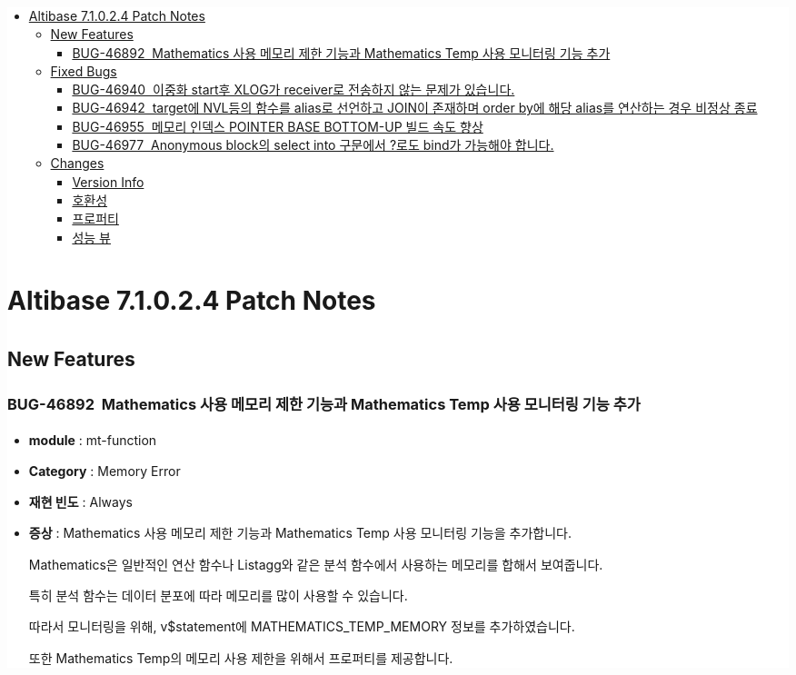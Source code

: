 



- [Altibase 7.1.0.2.4 Patch Notes](#altibase-71024-patch-notes)
  - [New Features](#new-features)
    - [BUG-46892  Mathematics 사용 메모리 제한 기능과 Mathematics Temp 사용 모니터링 기능 추가](#bug-46892-mathematics-%EC%82%AC%EC%9A%A9-%EB%A9%94%EB%AA%A8%EB%A6%AC-%EC%A0%9C%ED%95%9C-%EA%B8%B0%EB%8A%A5%EA%B3%BC-mathematics-temp-%EC%82%AC%EC%9A%A9-%EB%AA%A8%EB%8B%88%ED%84%B0%EB%A7%81-%EA%B8%B0%EB%8A%A5-%EC%B6%94%EA%B0%80)
  - [Fixed Bugs](#fixed-bugs)
    - [BUG-46940  이중화 start후 XLOG가 receiver로 전송하지 않는 문제가 있습니다.](#bug-46940-%EC%9D%B4%EC%A4%91%ED%99%94-start%ED%9B%84-xlog%EA%B0%80-receiver%EB%A1%9C-%EC%A0%84%EC%86%A1%ED%95%98%EC%A7%80-%EC%95%8A%EB%8A%94-%EB%AC%B8%EC%A0%9C%EA%B0%80-%EC%9E%88%EC%8A%B5%EB%8B%88%EB%8B%A4)
    - [BUG-46942  target에 NVL등의 함수를 alias로 선언하고 JOIN이 존재하며 order by에 해당 alias를 연산하는 경우 비정상 종료](#bug-46942-target%EC%97%90-nvl%EB%93%B1%EC%9D%98-%ED%95%A8%EC%88%98%EB%A5%BC-alias%EB%A1%9C-%EC%84%A0%EC%96%B8%ED%95%98%EA%B3%A0-join%EC%9D%B4-%EC%A1%B4%EC%9E%AC%ED%95%98%EB%A9%B0-order-by%EC%97%90-%ED%95%B4%EB%8B%B9-alias%EB%A5%BC-%EC%97%B0%EC%82%B0%ED%95%98%EB%8A%94-%EA%B2%BD%EC%9A%B0-%EB%B9%84%EC%A0%95%EC%83%81-%EC%A2%85%EB%A3%8C)
    - [BUG-46955  메모리 인덱스 POINTER BASE BOTTOM-UP 빌드 속도 향상](#bug-46955-%EB%A9%94%EB%AA%A8%EB%A6%AC-%EC%9D%B8%EB%8D%B1%EC%8A%A4-pointer-base-bottom-up-%EB%B9%8C%EB%93%9C-%EC%86%8D%EB%8F%84-%ED%96%A5%EC%83%81)
    - [BUG-46977  Anonymous block의 select into 구문에서 ?로도 bind가 가능해야 합니다.](#bug-46977-anonymous-block%EC%9D%98-select-into-%EA%B5%AC%EB%AC%B8%EC%97%90%EC%84%9C-%EB%A1%9C%EB%8F%84-bind%EA%B0%80-%EA%B0%80%EB%8A%A5%ED%95%B4%EC%95%BC-%ED%95%A9%EB%8B%88%EB%8B%A4)
  - [Changes](#changes)
    - [Version Info](#version-info)
    - [호환성](#%ED%98%B8%ED%99%98%EC%84%B1)
    - [프로퍼티](#%ED%94%84%EB%A1%9C%ED%8D%BC%ED%8B%B0)
    - [성능 뷰](#%EC%84%B1%EB%8A%A5-%EB%B7%B0)



Altibase 7.1.0.2.4 Patch Notes
==============================

New Features
------------

### BUG-46892  Mathematics 사용 메모리 제한 기능과 Mathematics Temp 사용 모니터링 기능 추가

- **module** : mt-function

- **Category** : Memory Error

- **재현 빈도** : Always

- **증상** : Mathematics 사용 메모리 제한 기능과 Mathematics Temp 사용 모니터링 기능을 추가합니다.

  Mathematics은 일반적인 연산 함수나 Listagg와 같은 분석 함수에서 사용하는 메모리를 합해서 보여줍니다.

  특히 분석 함수는 데이터 분포에 따라 메모리를 많이 사용할 수 있습니다.

  따라서 모니터링을 위해, v\$statement에 MATHEMATICS\_TEMP\_MEMORY 정보를 추가하였습니다.

  또한 Mathematics Temp의 메모리 사용 제한을 위해서 프로퍼티를 제공합니다. 
